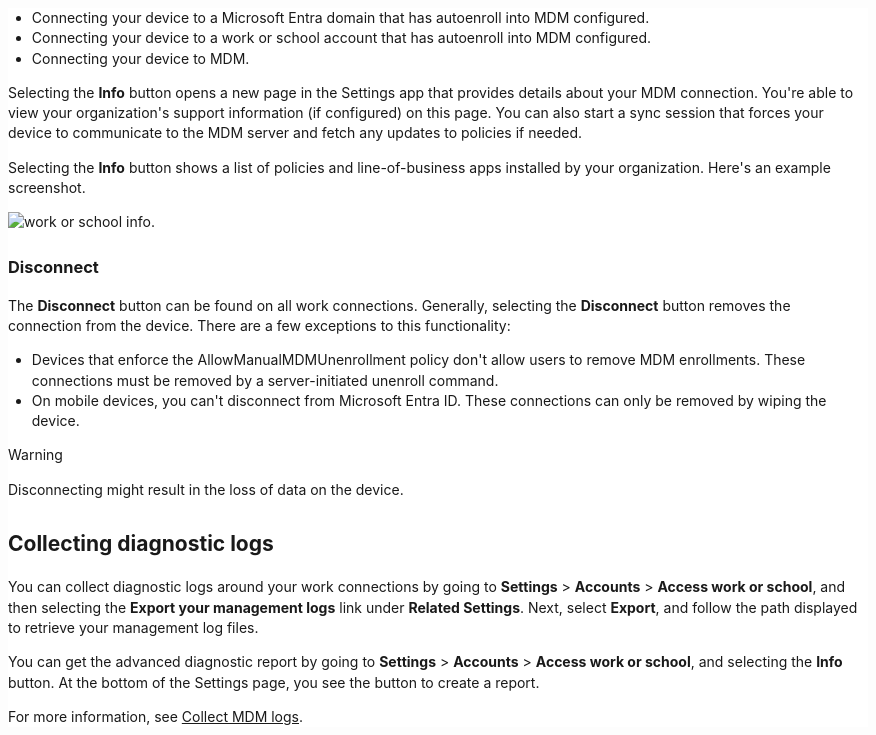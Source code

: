 - Connecting your device to a Microsoft Entra domain that has autoenroll into MDM configured.
- Connecting your device to a work or school account that has autoenroll into MDM configured.
- Connecting your device to MDM.

Selecting the **Info** button opens a new page in the Settings app that provides details about your MDM connection. You're able to view your organization's support information (if configured) on this page. You can also start a sync session that forces your device to communicate to the MDM server and fetch any updates to policies if needed.

Selecting the **Info** button shows a list of policies and line-of-business apps installed by your organization. Here's an example screenshot.

![work or school info.](images/unifiedenrollment-rs1-35-b.png)

### Disconnect

The **Disconnect** button can be found on all work connections. Generally, selecting the **Disconnect** button removes the connection from the device. There are a few exceptions to this functionality:

- Devices that enforce the AllowManualMDMUnenrollment policy don't allow users to remove MDM enrollments. These connections must be removed by a server-initiated unenroll command.
- On mobile devices, you can't disconnect from Microsoft Entra ID. These connections can only be removed by wiping the device.

> [!WARNING]
> Disconnecting might result in the loss of data on the device.

## Collecting diagnostic logs

You can collect diagnostic logs around your work connections by going to **Settings** > **Accounts** > **Access work or school**, and then selecting the **Export your management logs** link under **Related Settings**. Next, select **Export**, and follow the path displayed to retrieve your management log files.

You can get the advanced diagnostic report by going to **Settings** > **Accounts** > **Access work or school**, and selecting the **Info** button. At the bottom of the Settings page, you see the button to create a report.

For more information, see [Collect MDM logs](mdm-collect-logs.md).
